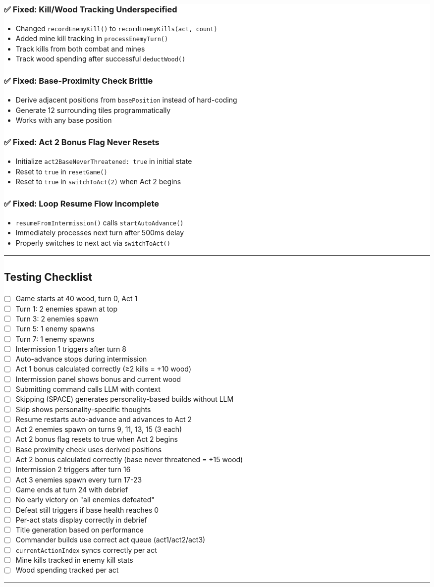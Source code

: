 ### ✅ Fixed: Kill/Wood Tracking Underspecified
- Changed `recordEnemyKill()` to `recordEnemyKills(act, count)`
- Added mine kill tracking in `processEnemyTurn()`
- Track kills from both combat and mines
- Track wood spending after successful `deductWood()`

### ✅ Fixed: Base-Proximity Check Brittle
- Derive adjacent positions from `basePosition` instead of hard-coding
- Generate 12 surrounding tiles programmatically
- Works with any base position

### ✅ Fixed: Act 2 Bonus Flag Never Resets
- Initialize `act2BaseNeverThreatened: true` in initial state
- Reset to `true` in `resetGame()`
- Reset to `true` in `switchToAct(2)` when Act 2 begins

### ✅ Fixed: Loop Resume Flow Incomplete
- `resumeFromIntermission()` calls `startAutoAdvance()`
- Immediately processes next turn after 500ms delay
- Properly switches to next act via `switchToAct()`

---

## Testing Checklist

- [ ] Game starts at 40 wood, turn 0, Act 1
- [ ] Turn 1: 2 enemies spawn at top
- [ ] Turn 3: 2 enemies spawn
- [ ] Turn 5: 1 enemy spawns
- [ ] Turn 7: 1 enemy spawns
- [ ] Intermission 1 triggers after turn 8
- [ ] Auto-advance stops during intermission
- [ ] Act 1 bonus calculated correctly (≥2 kills = +10 wood)
- [ ] Intermission panel shows bonus and current wood
- [ ] Submitting command calls LLM with context
- [ ] Skipping (SPACE) generates personality-based builds without LLM
- [ ] Skip shows personality-specific thoughts
- [ ] Resume restarts auto-advance and advances to Act 2
- [ ] Act 2 enemies spawn on turns 9, 11, 13, 15 (3 each)
- [ ] Act 2 bonus flag resets to true when Act 2 begins
- [ ] Base proximity check uses derived positions
- [ ] Act 2 bonus calculated correctly (base never threatened = +15 wood)
- [ ] Intermission 2 triggers after turn 16
- [ ] Act 3 enemies spawn every turn 17-23
- [ ] Game ends at turn 24 with debrief
- [ ] No early victory on "all enemies defeated"
- [ ] Defeat still triggers if base health reaches 0
- [ ] Per-act stats display correctly in debrief
- [ ] Title generation based on performance
- [ ] Commander builds use correct act queue (act1/act2/act3)
- [ ] `currentActionIndex` syncs correctly per act
- [ ] Mine kills tracked in enemy kill stats
- [ ] Wood spending tracked per act

---